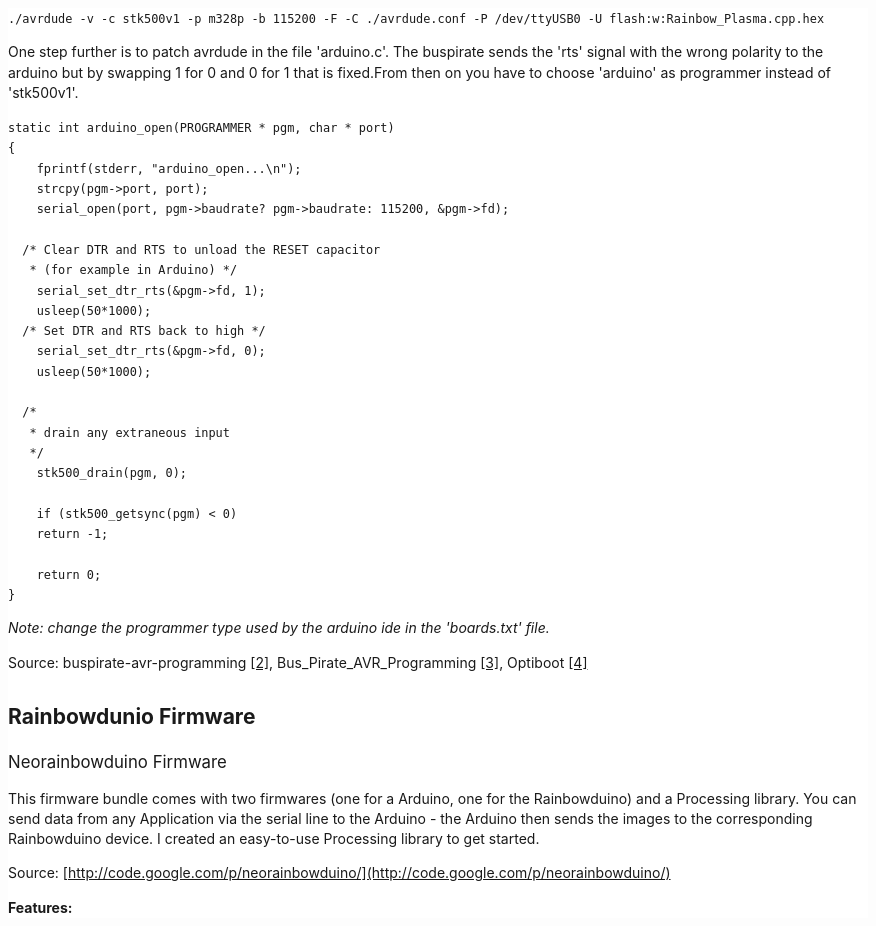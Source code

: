 ```
./avrdude -v -c stk500v1 -p m328p -b 115200 -F -C ./avrdude.conf -P /dev/ttyUSB0 -U flash:w:Rainbow_Plasma.cpp.hex
```

One step further is to patch avrdude in the file 'arduino.c'. The buspirate sends the 'rts' signal with the wrong polarity to the arduino but by swapping 1 for 0 and 0 for 1 that is fixed.From then on you have to choose 'arduino' as programmer instead of 'stk500v1'.

```
static int arduino_open(PROGRAMMER * pgm, char * port)
{
    fprintf(stderr, "arduino_open...\n");
    strcpy(pgm->port, port);
    serial_open(port, pgm->baudrate? pgm->baudrate: 115200, &pgm->fd);

  /* Clear DTR and RTS to unload the RESET capacitor
   * (for example in Arduino) */
    serial_set_dtr_rts(&pgm->fd, 1);
    usleep(50*1000);
  /* Set DTR and RTS back to high */
    serial_set_dtr_rts(&pgm->fd, 0);
    usleep(50*1000);

  /*
   * drain any extraneous input
   */
    stk500_drain(pgm, 0);

    if (stk500_getsync(pgm) < 0)
    return -1;

    return 0;
}
```

_Note: change the programmer type used by the arduino ide in the 'boards.txt' file._

Source: buspirate-avr-programming [[2]](http://hintshop.ludvig.co.nz/show/buspirate-avr-programming/), Bus_Pirate_AVR_Programming [[3]](http://dangerousprototypes.com/docs/Bus_Pirate_AVR_Programming), Optiboot [[4]](http://code.google.com/p/optiboot/)

##   Rainbowdunio Firmware

<big>Neorainbowduino Firmware</big>

This firmware bundle comes with two firmwares (one for a Arduino, one for the Rainbowduino) and a Processing library. You can send data from any Application via the serial line to the Arduino - the Arduino then sends the images to the corresponding Rainbowduino device. I created an easy-to-use Processing library to get started.

Source: [http://code.google.com/p/neorainbowduino/](http://code.google.com/p/neorainbowduino/)

**Features:**
